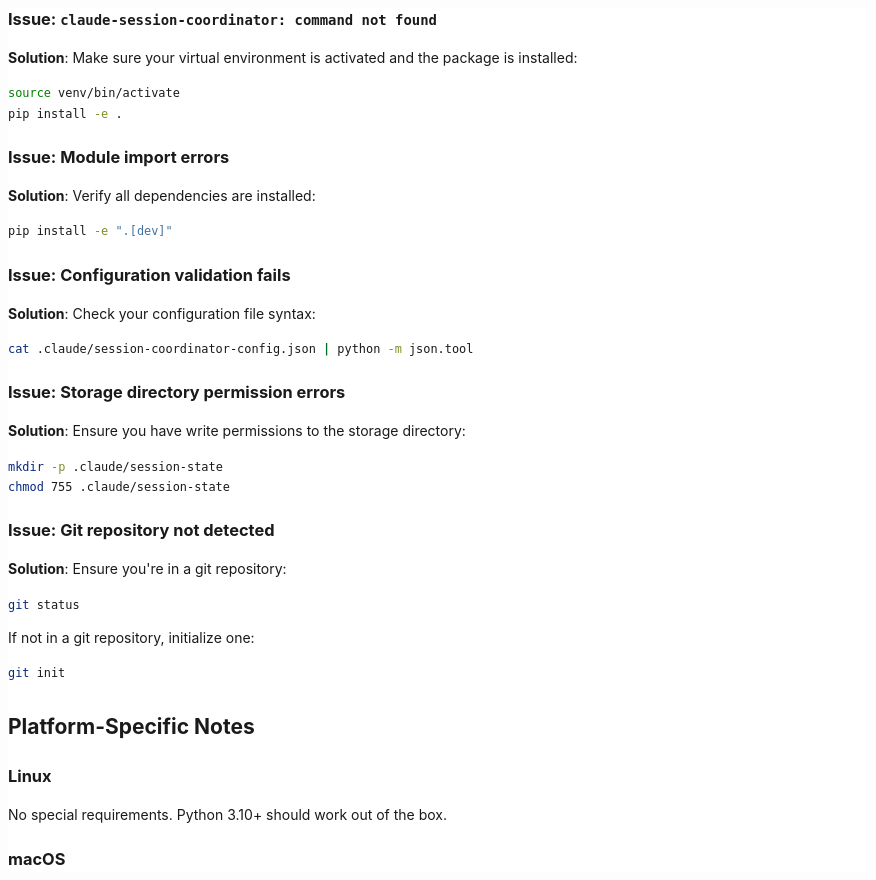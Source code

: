 ### Issue: `claude-session-coordinator: command not found`

**Solution**: Make sure your virtual environment is activated and the package
is installed:

```bash
source venv/bin/activate
pip install -e .
```

### Issue: Module import errors

**Solution**: Verify all dependencies are installed:

```bash
pip install -e ".[dev]"
```

### Issue: Configuration validation fails

**Solution**: Check your configuration file syntax:

```bash
cat .claude/session-coordinator-config.json | python -m json.tool
```

### Issue: Storage directory permission errors

**Solution**: Ensure you have write permissions to the storage directory:

```bash
mkdir -p .claude/session-state
chmod 755 .claude/session-state
```

### Issue: Git repository not detected

**Solution**: Ensure you're in a git repository:

```bash
git status
```

If not in a git repository, initialize one:

```bash
git init
```

## Platform-Specific Notes

### Linux

No special requirements. Python 3.10+ should work out of the box.

### macOS
